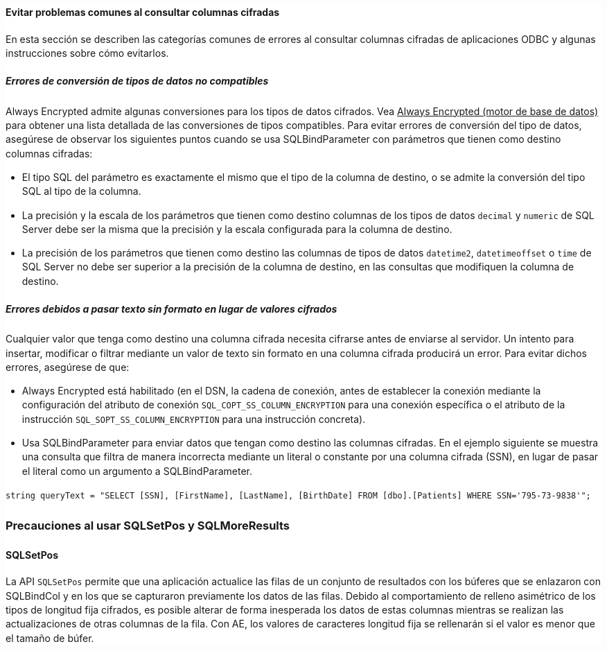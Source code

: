 #### <a name="avoiding-common-problems-when-querying-encrypted-columns"></a>Evitar problemas comunes al consultar columnas cifradas

En esta sección se describen las categorías comunes de errores al consultar columnas cifradas de aplicaciones ODBC y algunas instrucciones sobre cómo evitarlos.

##### <a name="unsupported-data-type-conversion-errors"></a>Errores de conversión de tipos de datos no compatibles

Always Encrypted admite algunas conversiones para los tipos de datos cifrados. Vea [Always Encrypted (motor de base de datos)](../../relational-databases/security/encryption/always-encrypted-database-engine.md) para obtener una lista detallada de las conversiones de tipos compatibles. Para evitar errores de conversión del tipo de datos, asegúrese de observar los siguientes puntos cuando se usa SQLBindParameter con parámetros que tienen como destino columnas cifradas:

- El tipo SQL del parámetro es exactamente el mismo que el tipo de la columna de destino, o se admite la conversión del tipo SQL al tipo de la columna.

- La precisión y la escala de los parámetros que tienen como destino columnas de los tipos de datos `decimal` y `numeric` de SQL Server debe ser la misma que la precisión y la escala configurada para la columna de destino.

- La precisión de los parámetros que tienen como destino las columnas de tipos de datos `datetime2`, `datetimeoffset` o `time` de SQL Server no debe ser superior a la precisión de la columna de destino, en las consultas que modifiquen la columna de destino.  

##### <a name="errors-due-to-passing-plaintext-instead-of-encrypted-values"></a>Errores debidos a pasar texto sin formato en lugar de valores cifrados

Cualquier valor que tenga como destino una columna cifrada necesita cifrarse antes de enviarse al servidor. Un intento para insertar, modificar o filtrar mediante un valor de texto sin formato en una columna cifrada producirá un error. Para evitar dichos errores, asegúrese de que:

- Always Encrypted está habilitado (en el DSN, la cadena de conexión, antes de establecer la conexión mediante la configuración del atributo de conexión `SQL_COPT_SS_COLUMN_ENCRYPTION` para una conexión específica o el atributo de la instrucción `SQL_SOPT_SS_COLUMN_ENCRYPTION` para una instrucción concreta).

- Usa SQLBindParameter para enviar datos que tengan como destino las columnas cifradas. En el ejemplo siguiente se muestra una consulta que filtra de manera incorrecta mediante un literal o constante por una columna cifrada (SSN), en lugar de pasar el literal como un argumento a SQLBindParameter.

```
string queryText = "SELECT [SSN], [FirstName], [LastName], [BirthDate] FROM [dbo].[Patients] WHERE SSN='795-73-9838'";
```

### <a name="precautions-when-using-sqlsetpos-and-sqlmoreresults"></a>Precauciones al usar SQLSetPos y SQLMoreResults

#### <a name="sqlsetpos"></a>SQLSetPos

La API `SQLSetPos` permite que una aplicación actualice las filas de un conjunto de resultados con los búferes que se enlazaron con SQLBindCol y en los que se capturaron previamente los datos de las filas. Debido al comportamiento de relleno asimétrico de los tipos de longitud fija cifrados, es posible alterar de forma inesperada los datos de estas columnas mientras se realizan las actualizaciones de otras columnas de la fila. Con AE, los valores de caracteres longitud fija se rellenarán si el valor es menor que el tamaño de búfer.
